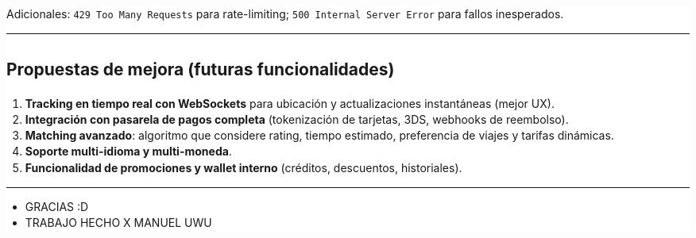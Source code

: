 Adicionales: `429 Too Many Requests` para rate-limiting; `500 Internal Server Error` para fallos inesperados.

---

## Propuestas de mejora (futuras funcionalidades)

1. **Tracking en tiempo real con WebSockets** para ubicación y actualizaciones instantáneas (mejor UX).
2. **Integración con pasarela de pagos completa** (tokenización de tarjetas, 3DS, webhooks de reembolso).
3. **Matching avanzado**: algoritmo que considere rating, tiempo estimado, preferencia de viajes y tarifas dinámicas.
4. **Soporte multi-idioma y multi-moneda**.
5. **Funcionalidad de promociones y wallet interno** (créditos, descuentos, historiales).

---

 * GRACIAS :D
 * TRABAJO HECHO X MANUEL UWU


